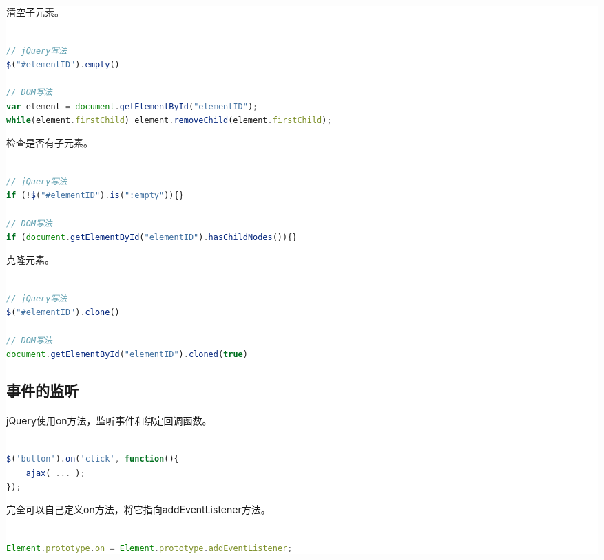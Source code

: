 清空子元素。

```js

// jQuery写法
$("#elementID").empty()

// DOM写法
var element = document.getElementById("elementID");
while(element.firstChild) element.removeChild(element.firstChild);

```

检查是否有子元素。

```js

// jQuery写法
if (!$("#elementID").is(":empty")){}

// DOM写法
if (document.getElementById("elementID").hasChildNodes()){}

```

克隆元素。

```js

// jQuery写法
$("#elementID").clone()

// DOM写法
document.getElementById("elementID").cloned(true)

```

## 事件的监听

jQuery使用on方法，监听事件和绑定回调函数。

```js

$('button').on('click', function(){
    ajax( ... );
});

```

完全可以自己定义on方法，将它指向addEventListener方法。

```js

Element.prototype.on = Element.prototype.addEventListener;

```
